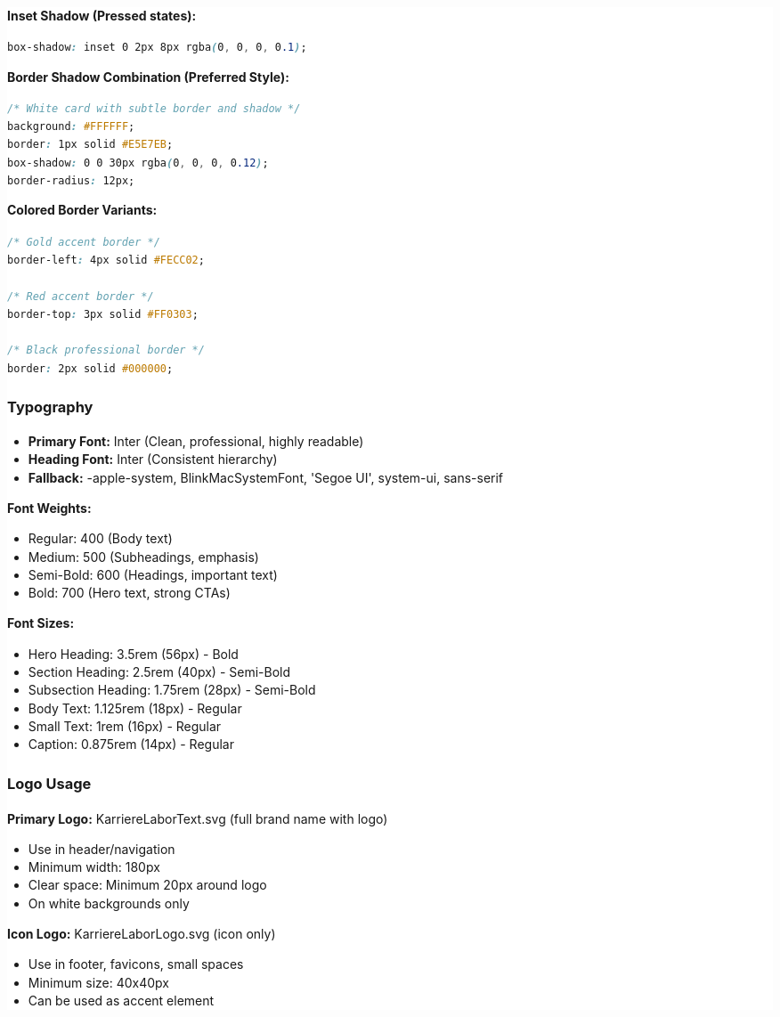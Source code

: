 **Inset Shadow (Pressed states):**
```css
box-shadow: inset 0 2px 8px rgba(0, 0, 0, 0.1);
```

**Border Shadow Combination (Preferred Style):**
```css
/* White card with subtle border and shadow */
background: #FFFFFF;
border: 1px solid #E5E7EB;
box-shadow: 0 0 30px rgba(0, 0, 0, 0.12);
border-radius: 12px;
```

**Colored Border Variants:**
```css
/* Gold accent border */
border-left: 4px solid #FECC02;

/* Red accent border */
border-top: 3px solid #FF0303;

/* Black professional border */
border: 2px solid #000000;
```

### Typography

- **Primary Font:** Inter (Clean, professional, highly readable)
- **Heading Font:** Inter (Consistent hierarchy)
- **Fallback:** -apple-system, BlinkMacSystemFont, 'Segoe UI', system-ui, sans-serif

**Font Weights:**
- Regular: 400 (Body text)
- Medium: 500 (Subheadings, emphasis)
- Semi-Bold: 600 (Headings, important text)
- Bold: 700 (Hero text, strong CTAs)

**Font Sizes:**
- Hero Heading: 3.5rem (56px) - Bold
- Section Heading: 2.5rem (40px) - Semi-Bold
- Subsection Heading: 1.75rem (28px) - Semi-Bold
- Body Text: 1.125rem (18px) - Regular
- Small Text: 1rem (16px) - Regular
- Caption: 0.875rem (14px) - Regular

### Logo Usage

**Primary Logo:** KarriereLaborText.svg (full brand name with logo)
- Use in header/navigation
- Minimum width: 180px
- Clear space: Minimum 20px around logo
- On white backgrounds only

**Icon Logo:** KarriereLaborLogo.svg (icon only)
- Use in footer, favicons, small spaces
- Minimum size: 40x40px
- Can be used as accent element

